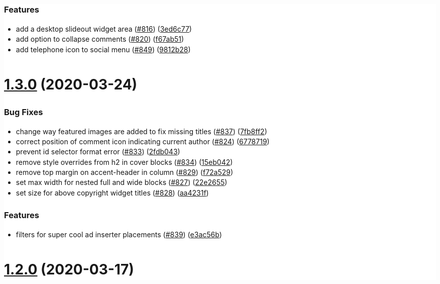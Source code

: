 
### Features

* add a desktop slideout widget area ([#816](https://github.com/Automattic/newspack-theme/issues/816)) ([3ed6c77](https://github.com/Automattic/newspack-theme/commit/3ed6c7793d37d2e063004992fa59c11f9f325acf))
* add option to collapse comments ([#820](https://github.com/Automattic/newspack-theme/issues/820)) ([f67ab51](https://github.com/Automattic/newspack-theme/commit/f67ab51bce77de2a4734e4f4c7a46b0d42cc402c))
* add telephone icon to social menu ([#849](https://github.com/Automattic/newspack-theme/issues/849)) ([9812b28](https://github.com/Automattic/newspack-theme/commit/9812b286fe2c69e3eb5652674f3cbc2cf88e5add))

# [1.3.0](https://github.com/Automattic/newspack-theme/compare/v1.2.0...v1.3.0) (2020-03-24)


### Bug Fixes

* change way featured images are added to fix missing titles ([#837](https://github.com/Automattic/newspack-theme/issues/837)) ([7fb8ff2](https://github.com/Automattic/newspack-theme/commit/7fb8ff26e8f7ad231a146f3d8837df7dbfc583c8))
* correct position of comment icon indicating current author ([#824](https://github.com/Automattic/newspack-theme/issues/824)) ([6778719](https://github.com/Automattic/newspack-theme/commit/677871992e0de60f4b87e611d59ef11728ea9a5d))
* prevent id selector format error ([#833](https://github.com/Automattic/newspack-theme/issues/833)) ([2fdb043](https://github.com/Automattic/newspack-theme/commit/2fdb043a10857cb2152ae319eda673489c211fdf))
* remove style overrides from h2 in cover blocks ([#834](https://github.com/Automattic/newspack-theme/issues/834)) ([15eb042](https://github.com/Automattic/newspack-theme/commit/15eb042e42746f4d422af6ef093c9a7999eb644f))
* remove top margin on accent-header in column ([#829](https://github.com/Automattic/newspack-theme/issues/829)) ([f72a529](https://github.com/Automattic/newspack-theme/commit/f72a529a7da5f00e6200db4d14be7b58ed11b5a4))
* set max width for nested full and wide blocks ([#827](https://github.com/Automattic/newspack-theme/issues/827)) ([22e2655](https://github.com/Automattic/newspack-theme/commit/22e26552100192d614b256ca098ba0f3d7b7941b))
* set size for above copyright widget titles ([#828](https://github.com/Automattic/newspack-theme/issues/828)) ([aa4231f](https://github.com/Automattic/newspack-theme/commit/aa4231fe25ef7850b85a3a29a484fe0e9841778c))


### Features

* filters for super cool ad inserter placements ([#839](https://github.com/Automattic/newspack-theme/issues/839)) ([e3ac56b](https://github.com/Automattic/newspack-theme/commit/e3ac56b8a6b31de5d662fc8823e6aa72aecbabd1))

# [1.2.0](https://github.com/Automattic/newspack-theme/compare/v1.1.0...v1.2.0) (2020-03-17)
